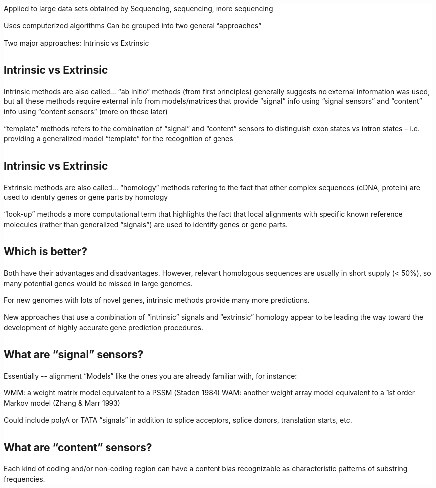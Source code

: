 Applied to large data sets obtained by
Sequencing, sequencing, more sequencing

Uses computerized algorithms
Can be grouped into two general “approaches”

Two major approaches: Intrinsic vs Extrinsic

## Intrinsic vs Extrinsic
Intrinsic methods are also called…
“ab initio” methods (from first principles)
generally suggests no external information was used, but all these methods require external info from models/matrices that provide “signal” info using “signal sensors” and “content” info using “content sensors”  (more on these later)

“template” methods
refers to the combination of  “signal” and “content” sensors to distinguish exon states vs intron states – i.e. providing a generalized model “template” for the recognition of genes


## Intrinsic vs Extrinsic
Extrinsic methods are also called…
“homology” methods
refering to the fact that other complex sequences (cDNA, protein) are used to identify genes or gene parts by homology

“look-up” methods
a more computational term that highlights the fact that local alignments with specific known reference molecules (rather than generalized “signals”) are used to identify genes or gene parts.

## Which is better?
Both have their advantages and disadvantages.  However, relevant homologous sequences are usually in short supply (< 50%), so many potential genes would be missed in large genomes.

For new genomes with lots of novel genes, intrinsic methods provide many more predictions.

New approaches that use a combination of “intrinsic” signals and “extrinsic” homology appear to be leading the way toward the development of highly accurate gene prediction procedures. 

## What are “signal” sensors?
Essentially -- alignment “Models” like the ones you are already familiar with, for instance:

WMM: a weight matrix model equivalent to a  PSSM (Staden 1984)
WAM: another weight array model equivalent to a 1st order Markov model (Zhang & Marr 1993)

Could include polyA or TATA “signals” in addition to splice acceptors, splice donors, translation starts, etc.


## What are “content” sensors?
Each kind of coding and/or non-coding region can have a content bias recognizable as characteristic patterns of substring frequencies.

